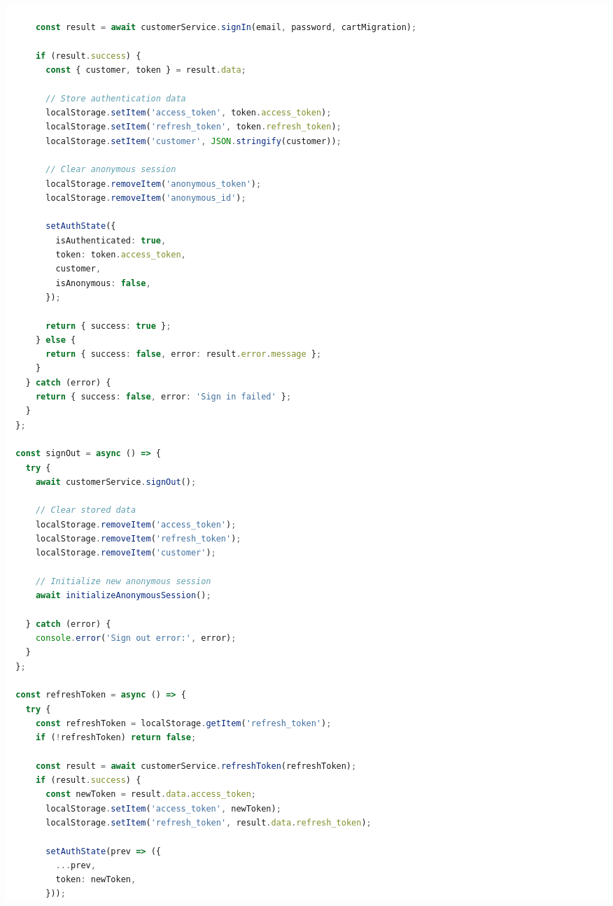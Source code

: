 ```typescript

      const result = await customerService.signIn(email, password, cartMigration);
      
      if (result.success) {
        const { customer, token } = result.data;
        
        // Store authentication data
        localStorage.setItem('access_token', token.access_token);
        localStorage.setItem('refresh_token', token.refresh_token);
        localStorage.setItem('customer', JSON.stringify(customer));
        
        // Clear anonymous session
        localStorage.removeItem('anonymous_token');
        localStorage.removeItem('anonymous_id');
        
        setAuthState({
          isAuthenticated: true,
          token: token.access_token,
          customer,
          isAnonymous: false,
        });
        
        return { success: true };
      } else {
        return { success: false, error: result.error.message };
      }
    } catch (error) {
      return { success: false, error: 'Sign in failed' };
    }
  };

  const signOut = async () => {
    try {
      await customerService.signOut();
      
      // Clear stored data
      localStorage.removeItem('access_token');
      localStorage.removeItem('refresh_token');
      localStorage.removeItem('customer');
      
      // Initialize new anonymous session
      await initializeAnonymousSession();
      
    } catch (error) {
      console.error('Sign out error:', error);
    }
  };

  const refreshToken = async () => {
    try {
      const refreshToken = localStorage.getItem('refresh_token');
      if (!refreshToken) return false;

      const result = await customerService.refreshToken(refreshToken);
      if (result.success) {
        const newToken = result.data.access_token;
        localStorage.setItem('access_token', newToken);
        localStorage.setItem('refresh_token', result.data.refresh_token);
        
        setAuthState(prev => ({
          ...prev,
          token: newToken,
        }));
```